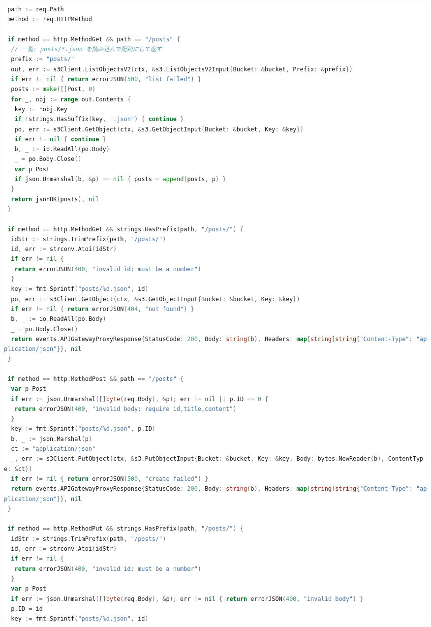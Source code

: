 ```go
 path := req.Path
 method := req.HTTPMethod

 if method == http.MethodGet && path == "/posts" {
  // 一覧: posts/*.json を読み込んで配列にして返す
  prefix := "posts/"
  out, err := s3Client.ListObjectsV2(ctx, &s3.ListObjectsV2Input{Bucket: &bucket, Prefix: &prefix})
  if err != nil { return errorJSON(500, "list failed") }
  posts := make([]Post, 0)
  for _, obj := range out.Contents {
   key := *obj.Key
   if !strings.HasSuffix(key, ".json") { continue }
   po, err := s3Client.GetObject(ctx, &s3.GetObjectInput{Bucket: &bucket, Key: &key})
   if err != nil { continue }
   b, _ := io.ReadAll(po.Body)
   _ = po.Body.Close()
   var p Post
   if json.Unmarshal(b, &p) == nil { posts = append(posts, p) }
  }
  return jsonOK(posts), nil
 }

 if method == http.MethodGet && strings.HasPrefix(path, "/posts/") {
  idStr := strings.TrimPrefix(path, "/posts/")
  id, err := strconv.Atoi(idStr)
  if err != nil {
   return errorJSON(400, "invalid id: must be a number")
  }
  key := fmt.Sprintf("posts/%d.json", id)
  po, err := s3Client.GetObject(ctx, &s3.GetObjectInput{Bucket: &bucket, Key: &key})
  if err != nil { return errorJSON(404, "not found") }
  b, _ := io.ReadAll(po.Body)
  _ = po.Body.Close()
  return events.APIGatewayProxyResponse{StatusCode: 200, Body: string(b), Headers: map[string]string{"Content-Type": "application/json"}}, nil
 }

 if method == http.MethodPost && path == "/posts" {
  var p Post
  if err := json.Unmarshal([]byte(req.Body), &p); err != nil || p.ID == 0 {
   return errorJSON(400, "invalid body: require id,title,content")
  }
  key := fmt.Sprintf("posts/%d.json", p.ID)
  b, _ := json.Marshal(p)
  ct := "application/json"
  _, err := s3Client.PutObject(ctx, &s3.PutObjectInput{Bucket: &bucket, Key: &key, Body: bytes.NewReader(b), ContentType: &ct})
  if err != nil { return errorJSON(500, "create failed") }
  return events.APIGatewayProxyResponse{StatusCode: 200, Body: string(b), Headers: map[string]string{"Content-Type": "application/json"}}, nil
 }

 if method == http.MethodPut && strings.HasPrefix(path, "/posts/") {
  idStr := strings.TrimPrefix(path, "/posts/")
  id, err := strconv.Atoi(idStr)
  if err != nil {
   return errorJSON(400, "invalid id: must be a number")
  }
  var p Post
  if err := json.Unmarshal([]byte(req.Body), &p); err != nil { return errorJSON(400, "invalid body") }
  p.ID = id
  key := fmt.Sprintf("posts/%d.json", id)
```